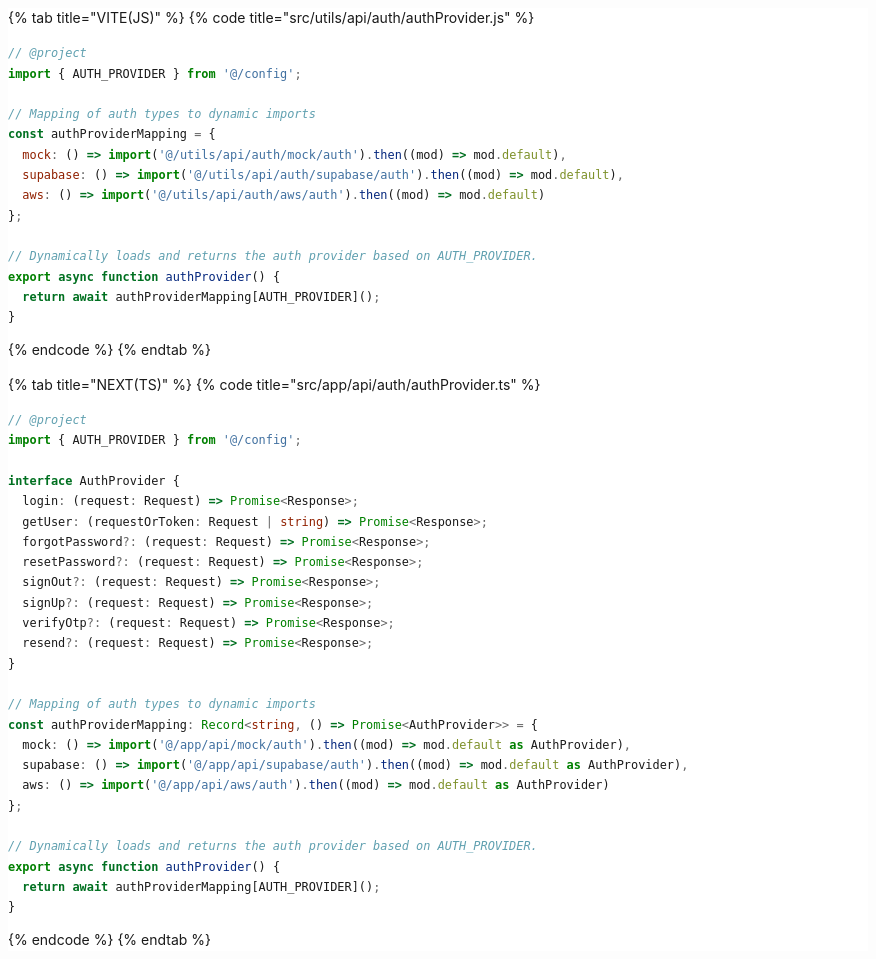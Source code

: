 {% tab title="VITE(JS)" %}
{% code title="src/utils/api/auth/authProvider.js" %}
```javascript
// @project
import { AUTH_PROVIDER } from '@/config';

// Mapping of auth types to dynamic imports
const authProviderMapping = {
  mock: () => import('@/utils/api/auth/mock/auth').then((mod) => mod.default),
  supabase: () => import('@/utils/api/auth/supabase/auth').then((mod) => mod.default),
  aws: () => import('@/utils/api/auth/aws/auth').then((mod) => mod.default)
};

// Dynamically loads and returns the auth provider based on AUTH_PROVIDER.
export async function authProvider() {
  return await authProviderMapping[AUTH_PROVIDER]();
}

```
{% endcode %}
{% endtab %}

{% tab title="NEXT(TS)" %}
{% code title="src/app/api/auth/authProvider.ts" %}
```typescript
// @project
import { AUTH_PROVIDER } from '@/config';

interface AuthProvider {
  login: (request: Request) => Promise<Response>;
  getUser: (requestOrToken: Request | string) => Promise<Response>;
  forgotPassword?: (request: Request) => Promise<Response>;
  resetPassword?: (request: Request) => Promise<Response>;
  signOut?: (request: Request) => Promise<Response>;
  signUp?: (request: Request) => Promise<Response>;
  verifyOtp?: (request: Request) => Promise<Response>;
  resend?: (request: Request) => Promise<Response>;
}

// Mapping of auth types to dynamic imports
const authProviderMapping: Record<string, () => Promise<AuthProvider>> = {
  mock: () => import('@/app/api/mock/auth').then((mod) => mod.default as AuthProvider),
  supabase: () => import('@/app/api/supabase/auth').then((mod) => mod.default as AuthProvider),
  aws: () => import('@/app/api/aws/auth').then((mod) => mod.default as AuthProvider)
};

// Dynamically loads and returns the auth provider based on AUTH_PROVIDER.
export async function authProvider() {
  return await authProviderMapping[AUTH_PROVIDER]();
}

```
{% endcode %}
{% endtab %}
